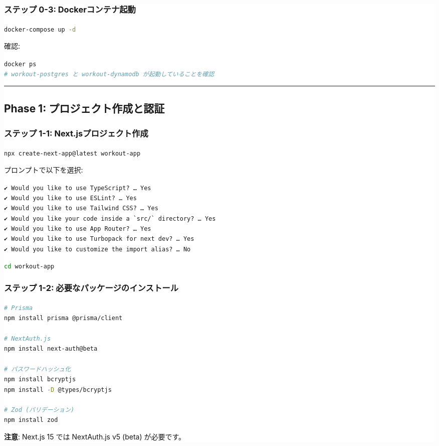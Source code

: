 ### ステップ 0-3: Dockerコンテナ起動

```bash
docker-compose up -d
```

確認:
```bash
docker ps
# workout-postgres と workout-dynamodb が起動していることを確認
```

---

## Phase 1: プロジェクト作成と認証

### ステップ 1-1: Next.jsプロジェクト作成

```bash
npx create-next-app@latest workout-app
```

プロンプトで以下を選択:
```
✔ Would you like to use TypeScript? … Yes
✔ Would you like to use ESLint? … Yes
✔ Would you like to use Tailwind CSS? … Yes
✔ Would you like your code inside a `src/` directory? … Yes
✔ Would you like to use App Router? … Yes
✔ Would you like to use Turbopack for next dev? … Yes
✔ Would you like to customize the import alias? … No
```

```bash
cd workout-app
```

### ステップ 1-2: 必要なパッケージのインストール

```bash
# Prisma
npm install prisma @prisma/client

# NextAuth.js
npm install next-auth@beta

# パスワードハッシュ化
npm install bcryptjs
npm install -D @types/bcryptjs

# Zod (バリデーション)
npm install zod
```

**注意**: Next.js 15 では NextAuth.js v5 (beta) が必要です。
